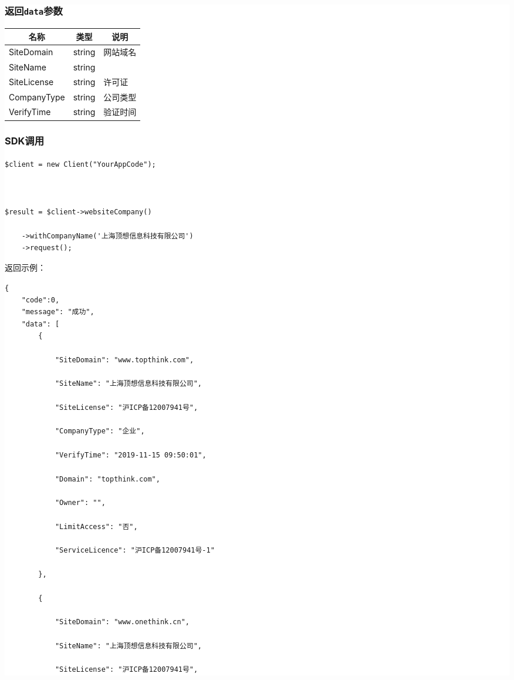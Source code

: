 ### 返回`data`参数

|  名称 | 类型 | 说明 |
| --- | --- | --- |
| SiteDomain | string | 网站域名 |
| SiteName | string |  |
| SiteLicense | string | 许可证 |
| CompanyType | string | 公司类型 |
| VerifyTime | string | 验证时间 |


### SDK调用

```
$client = new Client("YourAppCode");



$result = $client->websiteCompany()

    ->withCompanyName('上海顶想信息科技有限公司')
    ->request();

```

返回示例：

~~~
{
    "code":0,
    "message": "成功",
    "data": [
        {

            "SiteDomain": "www.topthink.com",

            "SiteName": "上海顶想信息科技有限公司",

            "SiteLicense": "沪ICP备12007941号",

            "CompanyType": "企业",

            "VerifyTime": "2019-11-15 09:50:01",

            "Domain": "topthink.com",

            "Owner": "",

            "LimitAccess": "否",

            "ServiceLicence": "沪ICP备12007941号-1"

        },

        {

            "SiteDomain": "www.onethink.cn",

            "SiteName": "上海顶想信息科技有限公司",

            "SiteLicense": "沪ICP备12007941号",

~~~